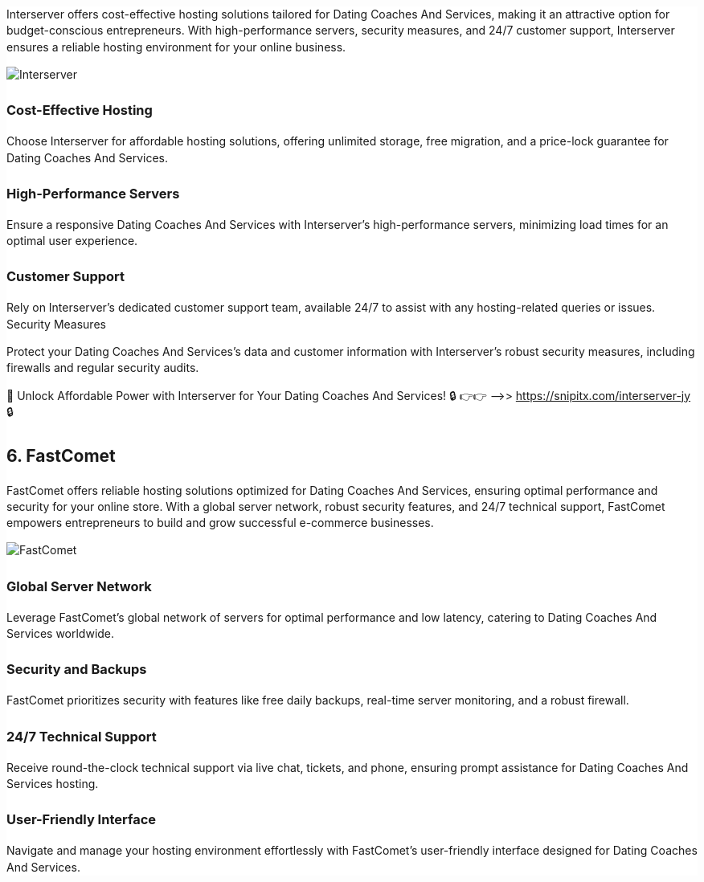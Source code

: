 Interserver offers cost-effective hosting solutions tailored for Dating Coaches And Services, making it an attractive option for budget-conscious entrepreneurs. With high-performance servers, security measures, and 24/7 customer support, Interserver ensures a reliable hosting environment for your online business.

![Interserver](https://i.imgur.com/OM5dOEW.jpeg "Interserver Hosting")

### Cost-Effective Hosting
Choose Interserver for affordable hosting solutions, offering unlimited storage, free migration, and a price-lock guarantee for Dating Coaches And Services.

### High-Performance Servers
Ensure a responsive Dating Coaches And Services with Interserver’s high-performance servers, minimizing load times for an optimal user experience.

### Customer Support
Rely on Interserver’s dedicated customer support team, available 24/7 to assist with any hosting-related queries or issues.
Security Measures

Protect your Dating Coaches And Services’s data and customer information with Interserver’s robust security measures, including firewalls and regular security audits.

💸 Unlock Affordable Power with Interserver for Your Dating Coaches And Services! 🔒
👉👉 -->> https://snipitx.com/interserver-jy 🔒

## 6. FastComet

FastComet offers reliable hosting solutions optimized for Dating Coaches And Services, ensuring optimal performance and security for your online store. With a global server network, robust security features, and 24/7 technical support, FastComet empowers entrepreneurs to build and grow successful e-commerce businesses.

![FastComet](https://i.imgur.com/7qgXuWp.png "FastComet Hosting")

### Global Server Network
Leverage FastComet’s global network of servers for optimal performance and low latency, catering to Dating Coaches And Services worldwide.

### Security and Backups
FastComet prioritizes security with features like free daily backups, real-time server monitoring, and a robust firewall.

### 24/7 Technical Support
Receive round-the-clock technical support via live chat, tickets, and phone, ensuring prompt assistance for Dating Coaches And Services hosting.

### User-Friendly Interface
Navigate and manage your hosting environment effortlessly with FastComet’s user-friendly interface designed for Dating Coaches And Services.
